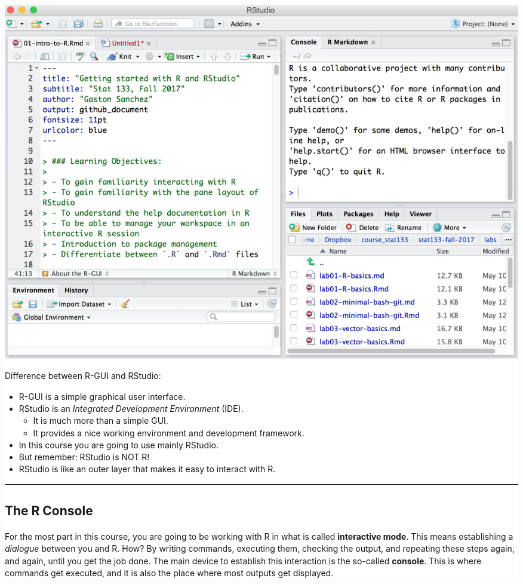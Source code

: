 ![RStudio IDE](01-images/screen-rstudio.png)

Difference between R-GUI and RStudio:

  - R-GUI is a simple graphical user interface.
  - RStudio is an *Integrated Development Environment* (IDE).
      - It is much more than a simple GUI.
      - It provides a nice working environment and development
        framework.
  - In this course you are going to use mainly RStudio.
  - But remember: RStudio is NOT R\!
  - RStudio is like an outer layer that makes it easy to interact with
    R.

-----

## The R Console

For the most part in this course, you are going to be working with R in
what is called **interactive mode**. This means establishing a
*dialogue* between you and R. How? By writing commands, executing them,
checking the output, and repeating these steps again, and again, until
you get the job done. The main device to establish this interaction is
the so-called **console**. This is where commands get executed, and it
is also the place where most outputs get displayed.
